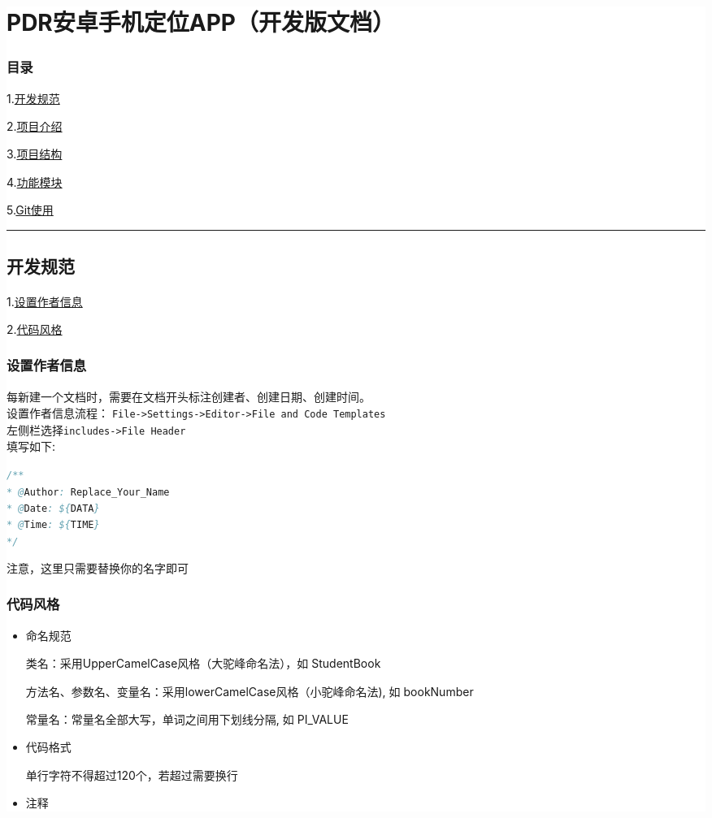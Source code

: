 # PDR安卓手机定位APP（开发版文档）






### 目录

1.[开发规范](#开发规范)

2.[项目介绍](#项目介绍)

3.[项目结构](#项目结构)

4.[功能模块](#功能模块)

5.[Git使用](#Git使用)

---

## 开发规范

1.[设置作者信息](#设置作者信息)

2.[代码风格](#代码风格)

### 设置作者信息

每新建一个文档时，需要在文档开头标注创建者、创建日期、创建时间。  
设置作者信息流程：  `File->Settings->Editor->File and Code Templates`  
左侧栏选择`includes->File Header`  
填写如下:  
```java
/**    
* @Author: Replace_Your_Name  
* @Date: ${DATA}  
* @Time: ${TIME}  
*/  
```
注意，这里只需要替换你的名字即可

### 代码风格

- 命名规范

    类名：采用UpperCamelCase风格（大驼峰命名法），如 StudentBook

    方法名、参数名、变量名：采用lowerCamelCase风格（小驼峰命名法), 如 bookNumber

    常量名：常量名全部大写，单词之间用下划线分隔, 如 PI_VALUE


- 代码格式

    单行字符不得超过120个，若超过需要换行


- 注释
